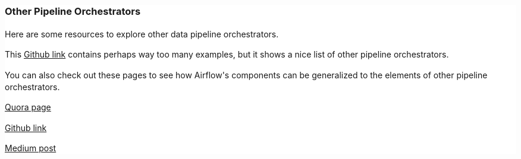 ### Other Pipeline Orchestrators

Here are some resources to explore other data pipeline orchestrators.

This [Github link](https://github.com/pditommaso/awesome-pipeline) contains perhaps way too many examples, but it shows a nice list of other pipeline orchestrators.

You can also check out these pages to see how Airflow's components can be generalized to the elements of other pipeline orchestrators.

[Quora page](https://www.quora.com/Which-is-a-better-data-pipeline-scheduling-platform-Airflow-or-Luigi)

[Github link](https://xunnanxu.github.io/2018/04/13/Workflow-Processing-Engine-Overview-2018-Airflow-vs-Azkaban-vs-Conductor-vs-Oozie-vs-Amazon-Step-Functions/)

[Medium post](https://medium.com/@cyrusv/luigi-vs-airflow-vs-zope-wfmc-comparison-of-open-source-workflow-engines-de5209e6dac1)
